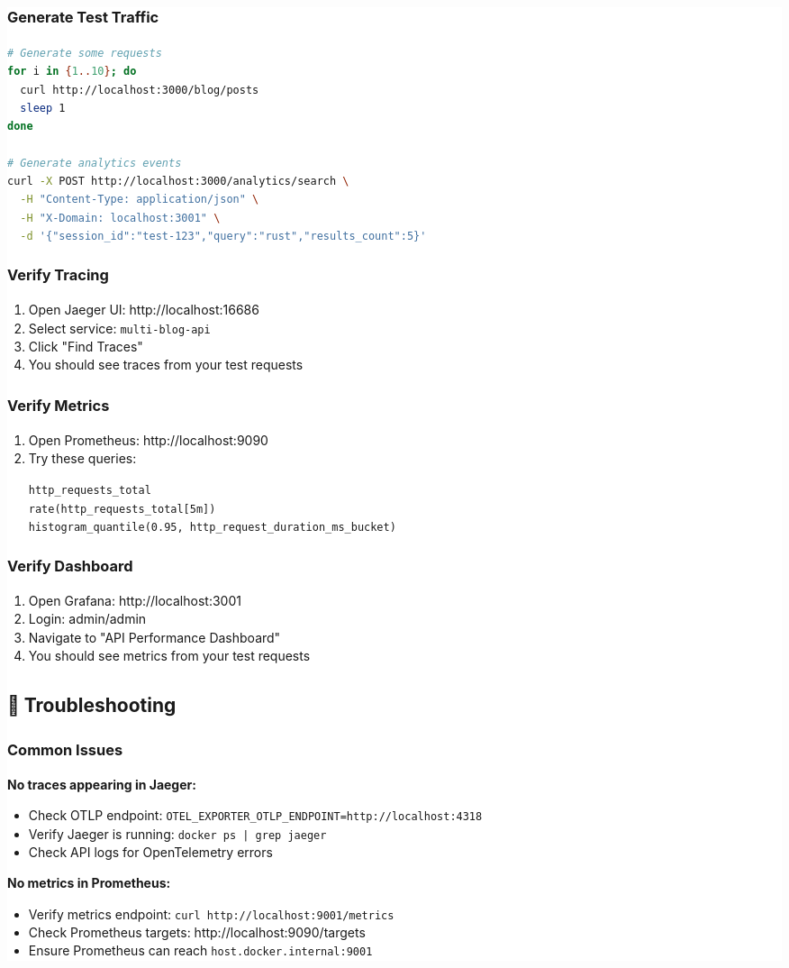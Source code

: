 ### Generate Test Traffic

```bash
# Generate some requests
for i in {1..10}; do
  curl http://localhost:3000/blog/posts
  sleep 1
done

# Generate analytics events
curl -X POST http://localhost:3000/analytics/search \
  -H "Content-Type: application/json" \
  -H "X-Domain: localhost:3001" \
  -d '{"session_id":"test-123","query":"rust","results_count":5}'
```

### Verify Tracing

1. Open Jaeger UI: http://localhost:16686
2. Select service: `multi-blog-api`
3. Click "Find Traces"
4. You should see traces from your test requests

### Verify Metrics

1. Open Prometheus: http://localhost:9090
2. Try these queries:
   ```promql
   http_requests_total
   rate(http_requests_total[5m])
   histogram_quantile(0.95, http_request_duration_ms_bucket)
   ```

### Verify Dashboard

1. Open Grafana: http://localhost:3001
2. Login: admin/admin
3. Navigate to "API Performance Dashboard"
4. You should see metrics from your test requests

## 🐛 Troubleshooting

### Common Issues

**No traces appearing in Jaeger:**
- Check OTLP endpoint: `OTEL_EXPORTER_OTLP_ENDPOINT=http://localhost:4318`
- Verify Jaeger is running: `docker ps | grep jaeger`
- Check API logs for OpenTelemetry errors

**No metrics in Prometheus:**
- Verify metrics endpoint: `curl http://localhost:9001/metrics`
- Check Prometheus targets: http://localhost:9090/targets
- Ensure Prometheus can reach `host.docker.internal:9001`

